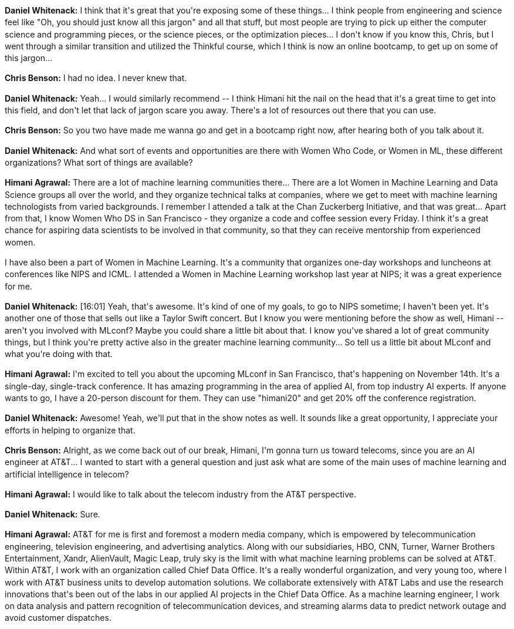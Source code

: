 **Daniel Whitenack:** I think that it's great that you're exposing some of these things... I think people from engineering and science feel like "Oh, you should just know all this jargon" and all that stuff, but most people are trying to pick up either the computer science and programming pieces, or the science pieces, or the optimization pieces... I don't know if you know this, Chris, but I went through a similar transition and utilized the Thinkful course, which I think is now an online bootcamp, to get up on some of this jargon...

**Chris Benson:** I had no idea. I never knew that.

**Daniel Whitenack:** Yeah... I would similarly recommend -- I think Himani hit the nail on the head that it's a great time to get into this field, and don't let that lack of jargon scare you away. There's a lot of resources out there that you can use.

**Chris Benson:** So you two have made me wanna go and get in a bootcamp right now, after hearing both of you talk about it.

**Daniel Whitenack:** And what sort of events and opportunities are there with Women Who Code, or Women in ML, these different organizations? What sort of things are available?

**Himani Agrawal:** There are a lot of machine learning communities there... There are a lot Women in Machine Learning and Data Science groups all over the world, and they organize technical talks at companies, where we get to meet with machine learning technologists from varied backgrounds. I remember I attended a talk at the Chan Zuckerberg Initiative, and that was great... Apart from that, I know Women Who DS in San Francisco - they organize a code and coffee session every Friday. I think it's a great chance for aspiring data scientists to be involved in that community, so that they can receive mentorship from experienced women.

I have also been a part of Women in Machine Learning. It's a community that organizes one-day workshops and luncheons at conferences like NIPS and ICML. I attended a Women in Machine Learning workshop last year at NIPS; it was a great experience for me.

**Daniel Whitenack:** \[16:01\] Yeah, that's awesome. It's kind of one of my goals, to go to NIPS sometime; I haven't been yet. It's another one of those that sells out like a Taylor Swift concert. But I know you were mentioning before the show as well, Himani -- aren't you involved with MLconf? Maybe you could share a little bit about that. I know you've shared a lot of great community things, but I think you're pretty active also in the greater machine learning community... So tell us a little bit about MLconf and what you're doing with that.

**Himani Agrawal:** I'm excited to tell you about the upcoming MLconf in San Francisco, that's happening on November 14th. It's a single-day, single-track conference. It has amazing programming in the area of applied AI, from top industry AI experts. If anyone wants to go, I have a 20-person discount for them. They can use "himani20" and get 20% off the conference registration.

**Daniel Whitenack:** Awesome! Yeah, we'll put that in the show notes as well. It sounds like a great opportunity, I appreciate your efforts in helping to organize that.

**Chris Benson:** Alright, as we come back out of our break, Himani, I'm gonna turn us toward telecoms, since you are an AI engineer at AT&T... I wanted to start with a general question and just ask what are some of the main uses of machine learning and artificial intelligence in telecom?

**Himani Agrawal:** I would like to talk about the telecom industry from the AT&T perspective.

**Daniel Whitenack:** Sure.

**Himani Agrawal:** AT&T for me is first and foremost a modern media company, which is empowered by telecommunication engineering, television engineering, and advertising analytics. Along with our subsidiaries, HBO, CNN, Turner, Warner Brothers Entertainment, Xandr, AlienVault, Magic Leap, truly sky is the limit with what machine learning problems can be solved at AT&T. Within AT&T, I work with an organization called Chief Data Office. It's a really wonderful organization, and very young too, where I work with AT&T business units to develop automation solutions. We collaborate extensively with AT&T Labs and use the research innovations that's been out of the labs in our applied AI projects in the Chief Data Office. As a machine learning engineer, I work on data analysis and pattern recognition of telecommunication devices, and streaming alarms data to predict network outage and avoid customer dispatches.
